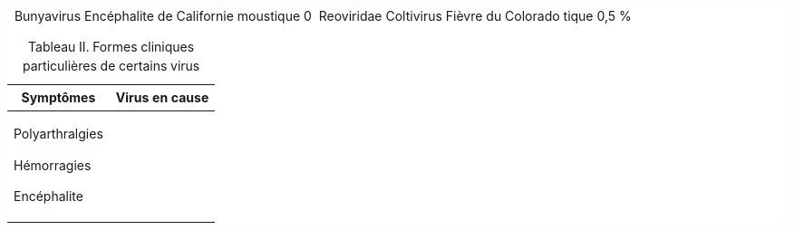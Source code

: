 </tr>

<tr>

<th scope="row"> </th>

<td>Bunyavirus</td>

<td>Encéphalite de Californie</td>

<td>moustique</td>

<td>0 </td>

</tr>

<tr>

<th scope="row">Reoviridae</th>

<td>Coltivirus</td>

<td>Fièvre du Colorado</td>

<td>tique</td>

<td>0,5 %</td>

</tr>

</tbody>

</table>

<table>
<caption>Tableau II. Formes cliniques particulières de certains virus</caption>

<thead>

<tr>

<th scope="col">Symptômes</th>

<th scope="col">Virus en cause</th>

</tr>

</thead>

<tbody>

<tr>

<td>

Polyarthralgies

Hémorragies

Encéphalite

</td>

<td>
